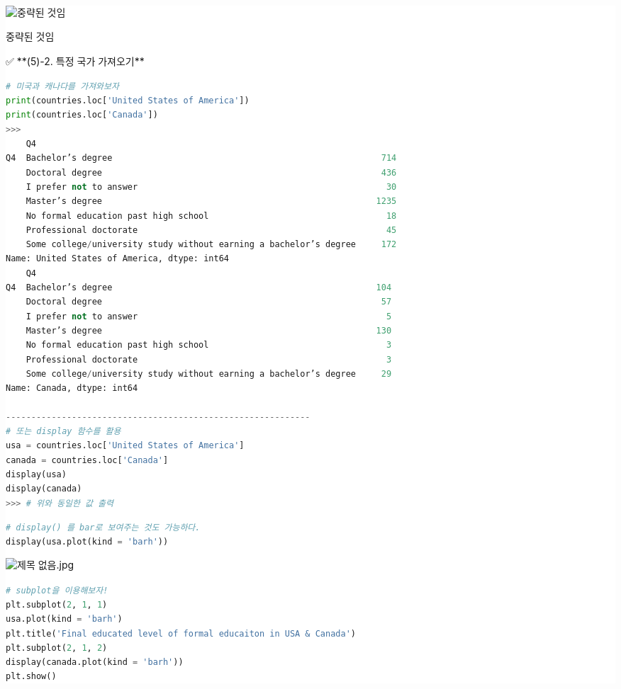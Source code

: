 ![중략된 것임](7%2019(Tue)%20Python%20Day%2010(Online)(EDA%20Practices)%20e334d0e724524b36bb6a8c351e8b2a36/%EC%A0%9C%EB%AA%A9_%EC%97%86%EC%9D%8C%2022.jpg)

중략된 것임

</aside>

<aside>
✅ **(5)-2. 특정 국가 가져오기**

```python
# 미국과 캐나다를 가져와보자
print(countries.loc['United States of America'])
print(countries.loc['Canada'])
>>>
    Q4                                                               
Q4  Bachelor’s degree                                                     714
    Doctoral degree                                                       436
    I prefer not to answer                                                 30
    Master’s degree                                                      1235
    No formal education past high school                                   18
    Professional doctorate                                                 45
    Some college/university study without earning a bachelor’s degree     172
Name: United States of America, dtype: int64
    Q4                                                               
Q4  Bachelor’s degree                                                    104
    Doctoral degree                                                       57
    I prefer not to answer                                                 5
    Master’s degree                                                      130
    No formal education past high school                                   3
    Professional doctorate                                                 3
    Some college/university study without earning a bachelor’s degree     29
Name: Canada, dtype: int64

------------------------------------------------------------
# 또는 display 함수를 활용
usa = countries.loc['United States of America']
canada = countries.loc['Canada']
display(usa)
display(canada)
>>> # 위와 동일한 값 출력
```

```python
# display() 를 bar로 보여주는 것도 가능하다.
display(usa.plot(kind = 'barh'))
```

![제목 없음.jpg](7%2019(Tue)%20Python%20Day%2010(Online)(EDA%20Practices)%20e334d0e724524b36bb6a8c351e8b2a36/%EC%A0%9C%EB%AA%A9_%EC%97%86%EC%9D%8C%2023.jpg)

```python
# subplot을 이용해보자!
plt.subplot(2, 1, 1)
usa.plot(kind = 'barh')
plt.title('Final educated level of formal educaiton in USA & Canada')
plt.subplot(2, 1, 2)
display(canada.plot(kind = 'barh'))
plt.show()
```
